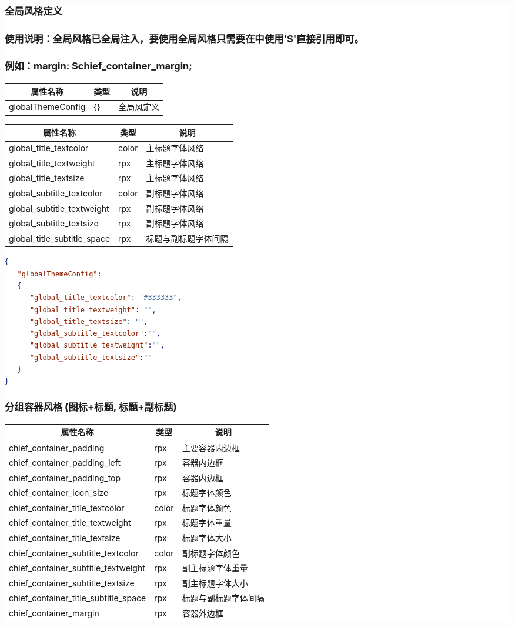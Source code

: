 ### 全局风格定义
### 使用说明：全局风格已全局注入，要使用全局风格只需要在<style></style>中使用'$'直接引用即可。
### 例如：margin: $chief_container_margin;

| 属性名称                              | 类型      | 说明           |    
| ------------------------------------ | --------- | ------------- |
| globalThemeConfig                    |  {}       |  全局风定义    |


| 属性名称                              | 类型     | 说明           |    
| ------------------------------------ | -------- | --------------- |
| global_title_textcolor               |  color   |  主标题字体风络  |
| global_title_textweight              |  rpx     |  主标题字体风络  |
| global_title_textsize                |  rpx     |  主标题字体风络  |
| global_subtitle_textcolor            |  color   |  副标题字体风络  |
| global_subtitle_textweight           |  rpx     |  副标题字体风络  |
| global_subtitle_textsize             |  rpx     |  副标题字体风络  |
| global_title_subtitle_space          |  rpx     |  标题与副标题字体间隔|

```json
{
   "globalThemeConfig":
   {
      "global_title_textcolor": "#333333",
      "global_title_textweight": "",
      "global_title_textsize": "",
      "global_subtitle_textcolor":"",
      "global_subtitle_textweight":"",
      "global_subtitle_textsize":""
   }
}
```

### 分组容器风格 (图标+标题, 标题+副标题)

| 属性名称                              | 类型      | 说明          |    
| ------------------------------------ | -------- | -------------- |
| chief_container_padding              |  rpx     |  主要容器内边框  |
| chief_container_padding_left         |  rpx     |  容器内边框     |
| chief_container_padding_top          |  rpx     |  容器内边框     |
| chief_container_icon_size            |  rpx     |  标题字体颜色   |
| chief_container_title_textcolor      |  color   |  标题字体颜色   |
| chief_container_title_textweight     |  rpx     |  标题字体重量   |
| chief_container_title_textsize       |  rpx     |  标题字体大小   |
| chief_container_subtitle_textcolor   |  color   |  副标题字体颜色 |
| chief_container_subtitle_textweight  |  rpx     |  副主标题字体重量    |
| chief_container_subtitle_textsize    |  rpx     |  副主标题字体大小    |
| chief_container_title_subtitle_space |  rpx     |  标题与副标题字体间隔|
| chief_container_margin               |  rpx     |  容器外边框     |